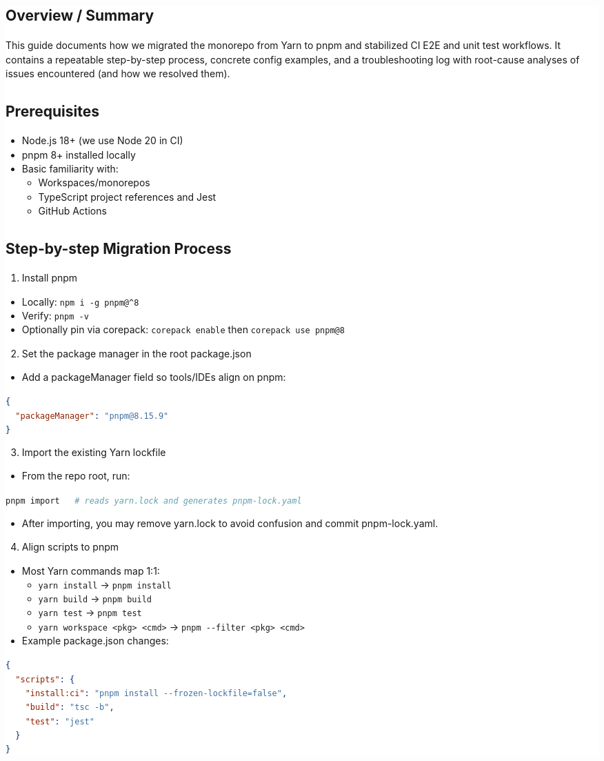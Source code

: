 ## Overview / Summary

This guide documents how we migrated the monorepo from Yarn to pnpm and stabilized CI E2E and unit test workflows. It contains a repeatable step-by-step process, concrete config examples, and a troubleshooting log with root-cause analyses of issues encountered (and how we resolved them).

## Prerequisites

- Node.js 18+ (we use Node 20 in CI)
- pnpm 8+ installed locally
- Basic familiarity with:
  - Workspaces/monorepos
  - TypeScript project references and Jest
  - GitHub Actions

## Step-by-step Migration Process

1) Install pnpm
- Locally: `npm i -g pnpm@^8`
- Verify: `pnpm -v`
- Optionally pin via corepack: `corepack enable` then `corepack use pnpm@8`

2) Set the package manager in the root package.json
- Add a packageManager field so tools/IDEs align on pnpm:

```json
{
  "packageManager": "pnpm@8.15.9"
}
```

3) Import the existing Yarn lockfile
- From the repo root, run:

```bash
pnpm import   # reads yarn.lock and generates pnpm-lock.yaml
```

- After importing, you may remove yarn.lock to avoid confusion and commit pnpm-lock.yaml.

4) Align scripts to pnpm
- Most Yarn commands map 1:1:
  - `yarn install` -> `pnpm install`
  - `yarn build`   -> `pnpm build`
  - `yarn test`    -> `pnpm test`
  - `yarn workspace <pkg> <cmd>` -> `pnpm --filter <pkg> <cmd>`
- Example package.json changes:

```json
{
  "scripts": {
    "install:ci": "pnpm install --frozen-lockfile=false",
    "build": "tsc -b",
    "test": "jest"
  }
}
```
